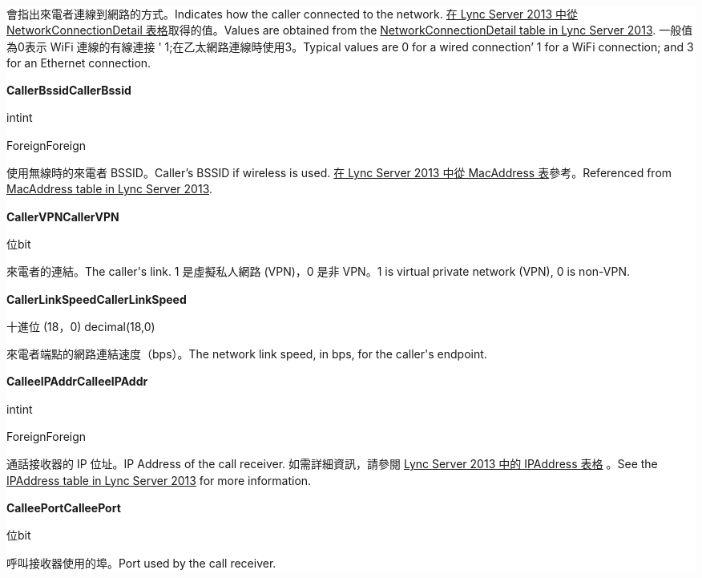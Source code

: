 <td><p><span data-ttu-id="a004b-193">會指出來電者連線到網路的方式。</span><span class="sxs-lookup"><span data-stu-id="a004b-193">Indicates how the caller connected to the network.</span></span> <span data-ttu-id="a004b-194"><a href="lync-server-2013-networkconnectiondetail-table.md">在 Lync Server 2013 中從 NetworkConnectionDetail 表格</a>取得的值。</span><span class="sxs-lookup"><span data-stu-id="a004b-194">Values are obtained from the <a href="lync-server-2013-networkconnectiondetail-table.md">NetworkConnectionDetail table in Lync Server 2013</a>.</span></span> <span data-ttu-id="a004b-195">一般值為0表示 WiFi 連線的有線連接 ' 1;在乙太網路連線時使用3。</span><span class="sxs-lookup"><span data-stu-id="a004b-195">Typical values are 0 for a wired connection’ 1 for a WiFi connection; and 3 for an Ethernet connection.</span></span></p></td>
</tr>
<tr class="odd">
<td><p><span data-ttu-id="a004b-196"><strong>CallerBssid</strong></span><span class="sxs-lookup"><span data-stu-id="a004b-196"><strong>CallerBssid</strong></span></span></p></td>
<td><p><span data-ttu-id="a004b-197">int</span><span class="sxs-lookup"><span data-stu-id="a004b-197">int</span></span></p></td>
<td><p><span data-ttu-id="a004b-198">Foreign</span><span class="sxs-lookup"><span data-stu-id="a004b-198">Foreign</span></span></p></td>
<td><p><span data-ttu-id="a004b-199">使用無線時的來電者 BSSID。</span><span class="sxs-lookup"><span data-stu-id="a004b-199">Caller’s BSSID if wireless is used.</span></span> <span data-ttu-id="a004b-200"><a href="lync-server-2013-macaddress-table.md">在 Lync Server 2013 中從 MacAddress 表</a>參考。</span><span class="sxs-lookup"><span data-stu-id="a004b-200">Referenced from <a href="lync-server-2013-macaddress-table.md">MacAddress table in Lync Server 2013</a>.</span></span></p></td>
</tr>
<tr class="even">
<td><p><span data-ttu-id="a004b-201"><strong>CallerVPN</strong></span><span class="sxs-lookup"><span data-stu-id="a004b-201"><strong>CallerVPN</strong></span></span></p></td>
<td><p><span data-ttu-id="a004b-202">位</span><span class="sxs-lookup"><span data-stu-id="a004b-202">bit</span></span></p></td>
<td></td>
<td><p><span data-ttu-id="a004b-203">來電者的連結。</span><span class="sxs-lookup"><span data-stu-id="a004b-203">The caller's link.</span></span> <span data-ttu-id="a004b-204">1 是虛擬私人網路 (VPN)，0 是非 VPN。</span><span class="sxs-lookup"><span data-stu-id="a004b-204">1 is virtual private network (VPN), 0 is non-VPN.</span></span></p></td>
</tr>
<tr class="odd">
<td><p><span data-ttu-id="a004b-205"><strong>CallerLinkSpeed</strong></span><span class="sxs-lookup"><span data-stu-id="a004b-205"><strong>CallerLinkSpeed</strong></span></span></p></td>
<td><p><span data-ttu-id="a004b-206">十進位 (18，0) </span><span class="sxs-lookup"><span data-stu-id="a004b-206">decimal(18,0)</span></span></p></td>
<td></td>
<td><p><span data-ttu-id="a004b-207">來電者端點的網路連結速度（bps）。</span><span class="sxs-lookup"><span data-stu-id="a004b-207">The network link speed, in bps, for the caller's endpoint.</span></span></p></td>
</tr>
<tr class="even">
<td><p><span data-ttu-id="a004b-208"><strong>CalleeIPAddr</strong></span><span class="sxs-lookup"><span data-stu-id="a004b-208"><strong>CalleeIPAddr</strong></span></span></p></td>
<td><p><span data-ttu-id="a004b-209">int</span><span class="sxs-lookup"><span data-stu-id="a004b-209">int</span></span></p></td>
<td><p><span data-ttu-id="a004b-210">Foreign</span><span class="sxs-lookup"><span data-stu-id="a004b-210">Foreign</span></span></p></td>
<td><p><span data-ttu-id="a004b-211">通話接收器的 IP 位址。</span><span class="sxs-lookup"><span data-stu-id="a004b-211">IP Address of the call receiver.</span></span> <span data-ttu-id="a004b-212">如需詳細資訊，請參閱 <a href="lync-server-2013-ipaddress-table.md">Lync Server 2013 中的 IPAddress 表格</a> 。</span><span class="sxs-lookup"><span data-stu-id="a004b-212">See the <a href="lync-server-2013-ipaddress-table.md">IPAddress table in Lync Server 2013</a> for more information.</span></span></p></td>
</tr>
<tr class="odd">
<td><p><span data-ttu-id="a004b-213"><strong>CalleePort</strong></span><span class="sxs-lookup"><span data-stu-id="a004b-213"><strong>CalleePort</strong></span></span></p></td>
<td><p><span data-ttu-id="a004b-214">位</span><span class="sxs-lookup"><span data-stu-id="a004b-214">bit</span></span></p></td>
<td></td>
<td><p><span data-ttu-id="a004b-215">呼叫接收器使用的埠。</span><span class="sxs-lookup"><span data-stu-id="a004b-215">Port used by the call receiver.</span></span></p></td>